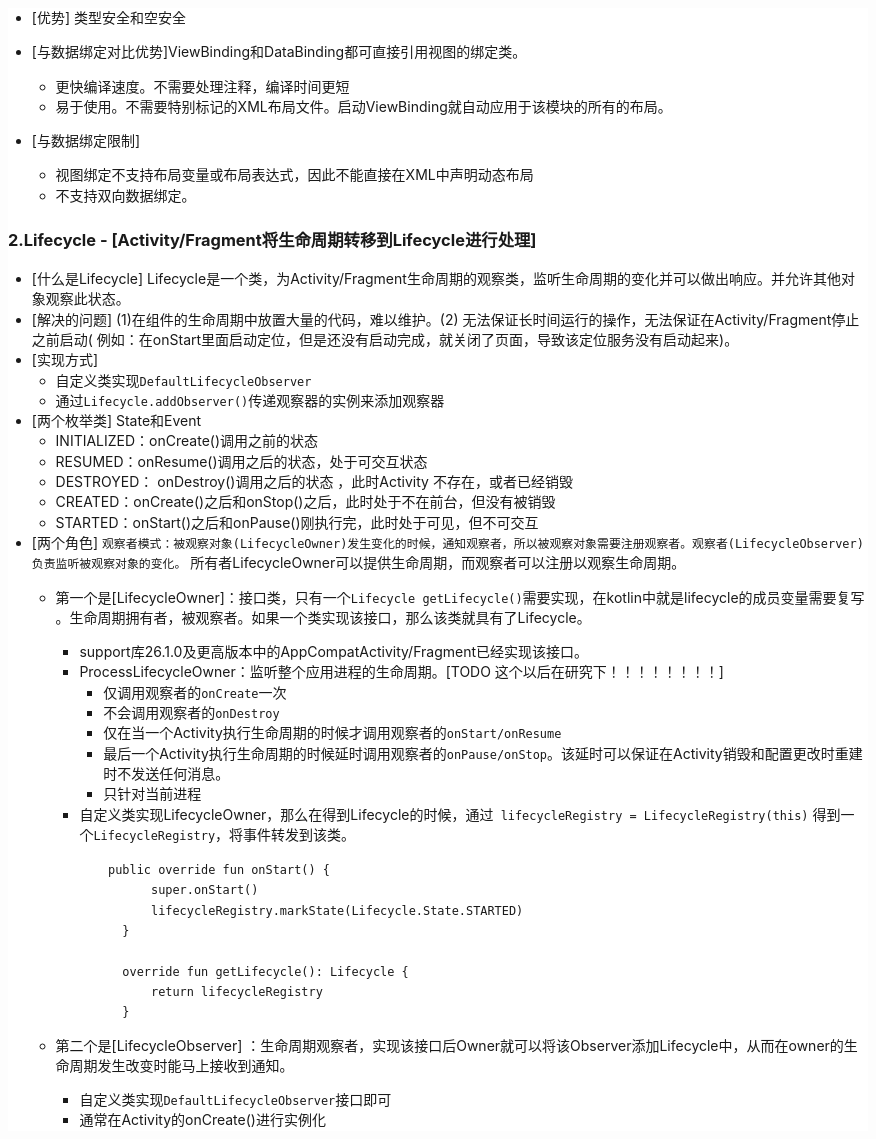 * [优势] 类型安全和空安全
* [与数据绑定对比优势]ViewBinding和DataBinding都可直接引用视图的绑定类。
    - 更快编译速度。不需要处理注释，编译时间更短
    - 易于使用。不需要特别标记的XML布局文件。启动ViewBinding就自动应用于该模块的所有的布局。

* [与数据绑定限制]
    - 视图绑定不支持布局变量或布局表达式，因此不能直接在XML中声明动态布局
    - 不支持双向数据绑定。

### 2.Lifecycle - [Activity/Fragment将生命周期转移到Lifecycle进行处理]

* [什么是Lifecycle] Lifecycle是一个类，为Activity/Fragment生命周期的观察类，监听生命周期的变化并可以做出响应。并允许其他对象观察此状态。
* [解决的问题] (1)在组件的生命周期中放置大量的代码，难以维护。(2) 无法保证长时间运行的操作，无法保证在Activity/Fragment停止之前启动(
  例如：在onStart里面启动定位，但是还没有启动完成，就关闭了页面，导致该定位服务没有启动起来)。
* [实现方式]
    - 自定义类实现`DefaultLifecycleObserver`
    - 通过`Lifecycle.addObserver()`传递观察器的实例来添加观察器
* [两个枚举类] State和Event
    - INITIALIZED：onCreate()调用之前的状态
    - RESUMED：onResume()调用之后的状态，处于可交互状态
    - DESTROYED： onDestroy()调用之后的状态 ，此时Activity 不存在，或者已经销毁
    - CREATED：onCreate()之后和onStop()之后，此时处于不在前台，但没有被销毁
    - STARTED：onStart()之后和onPause()刚执行完，此时处于可见，但不可交互
* [两个角色] `观察者模式：被观察对象(LifecycleOwner)发生变化的时候，通知观察者，所以被观察对象需要注册观察者。观察者(LifecycleObserver)负责监听被观察对象的变化。`
  所有者LifecycleOwner可以提供生命周期，而观察者可以注册以观察生命周期。
    - 第一个是[LifecycleOwner]：接口类，只有一个`Lifecycle getLifecycle()`需要实现，在kotlin中就是lifecycle的成员变量需要复写
      。生命周期拥有者，被观察者。如果一个类实现该接口，那么该类就具有了Lifecycle。
        - support库26.1.0及更高版本中的AppCompatActivity/Fragment已经实现该接口。
        - ProcessLifecycleOwner：监听整个应用进程的生命周期。[TODO 这个以后在研究下！！！！！！！！]
            - 仅调用观察者的`onCreate`一次
            - 不会调用观察者的`onDestroy`
            - 仅在当一个Activity执行生命周期的时候才调用观察者的`onStart/onResume`
            - 最后一个Activity执行生命周期的时候延时调用观察者的`onPause/onStop`。该延时可以保证在Activity销毁和配置更改时重建时不发送任何消息。
            - 只针对当前进程
        - 自定义类实现LifecycleOwner，那么在得到Lifecycle的时候，通过` lifecycleRegistry = LifecycleRegistry(this)`
          得到一个`LifecycleRegistry`，将事件转发到该类。
          ```  
              public override fun onStart() {
                    super.onStart()
                    lifecycleRegistry.markState(Lifecycle.State.STARTED)
                }

                override fun getLifecycle(): Lifecycle {
                    return lifecycleRegistry
                }
          ```

    - 第二个是[LifecycleObserver]
      ：生命周期观察者，实现该接口后Owner就可以将该Observer添加Lifecycle中，从而在owner的生命周期发生改变时能马上接收到通知。
        - 自定义类实现`DefaultLifecycleObserver`接口即可
        - 通常在Activity的onCreate()进行实例化
